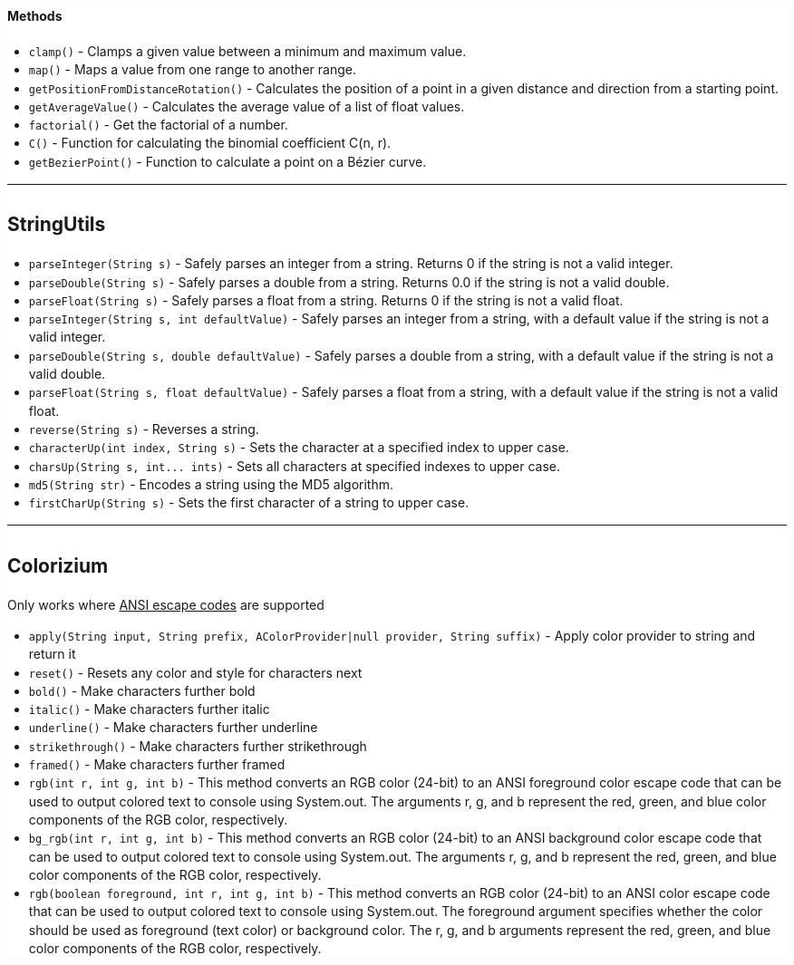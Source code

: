 #### Methods
- `clamp()` - Clamps a given value between a minimum and maximum value.
- `map()` - Maps a value from one range to another range.
- `getPositionFromDistanceRotation()` - Calculates the position of a point in a given distance and direction from a starting point.
- `getAverageValue()` - Calculates the average value of a list of float values.
- `factorial()` - Get the factorial of a number.
- `C()` - Function for calculating the binomial coefficient C(n, r).
- `getBezierPoint()` - Function to calculate a point on a Bézier curve.

---
## StringUtils
- `parseInteger(String s)` - Safely parses an integer from a string. Returns 0 if the string is not a valid integer.
- `parseDouble(String s)` - Safely parses a double from a string. Returns 0.0 if the string is not a valid double.
- `parseFloat(String s)` - Safely parses a float from a string. Returns 0 if the string is not a valid float.
- `parseInteger(String s, int defaultValue)` - Safely parses an integer from a string, with a default value if the string is not a valid integer.
- `parseDouble(String s, double defaultValue)` - Safely parses a double from a string, with a default value if the string is not a valid double.
- `parseFloat(String s, float defaultValue)` - Safely parses a float from a string, with a default value if the string is not a valid float.
- `reverse(String s)` - Reverses a string.
- `characterUp(int index, String s)` - Sets the character at a specified index to upper case.
- `charsUp(String s, int... ints)` - Sets all characters at specified indexes to upper case.
- `md5(String str)` - Encodes a string using the MD5 algorithm.
- `firstCharUp(String s)` - Sets the first character of a string to upper case.


---
## Colorizium
Only works where [ANSI escape codes](https://en.wikipedia.org/wiki/ANSI_escape_code) are supported
- `apply(String input, String prefix, AColorProvider|null provider, String suffix)` - Apply color provider to string and return it
- `reset()` - Resets any color and style for characters next
- `bold()` - Make characters further bold
- `italic()` - Make characters further italic 
- `underline()` - Make characters further underline 
- `strikethrough()` - Make characters further strikethrough 
- `framed()` - Make characters further framed 
- `rgb(int r, int g, int b)` - This method converts an RGB color (24-bit) to an ANSI foreground color escape code that can be used to output colored text to console using System.out. The arguments r, g, and b represent the red, green, and blue color components of the RGB color, respectively.
- `bg_rgb(int r, int g, int b)` - This method converts an RGB color (24-bit) to an ANSI background color escape code that can be used to output colored text to console using System.out. The arguments r, g, and b represent the red, green, and blue color components of the RGB color, respectively.
- `rgb(boolean foreground, int r, int g, int b)` - This method converts an RGB color (24-bit) to an ANSI color escape code that can be used to output colored text to console using System.out. The foreground argument specifies whether the color should be used as foreground (text color) or background color. The r, g, and b arguments represent the red, green, and blue color components of the RGB color, respectively.
